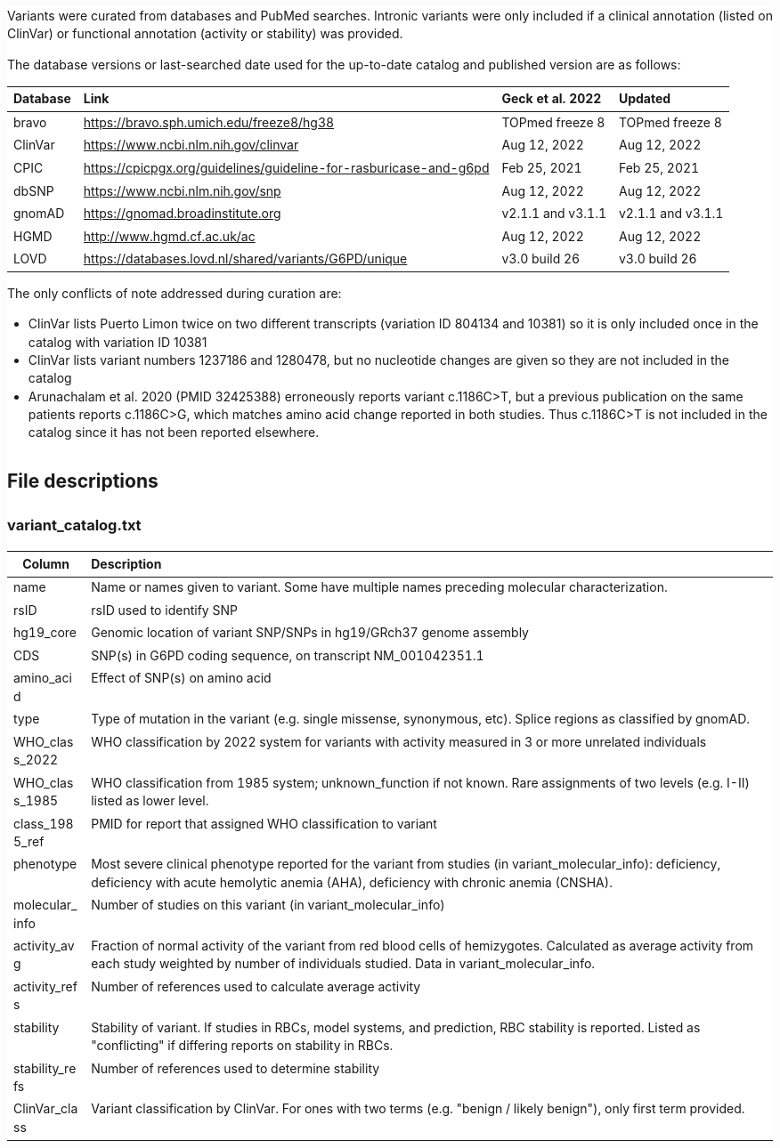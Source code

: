 Variants were curated from databases and PubMed searches. Intronic variants were only included if a clinical annotation (listed on ClinVar) or functional annotation (activity or stability) was provided. 

The database versions or last-searched date used for the up-to-date catalog and published version are as follows:

| Database | Link | Geck et al. 2022 | Updated |
|:--------|:------------|:--------|:------------|
| bravo | https://bravo.sph.umich.edu/freeze8/hg38 | TOPmed freeze 8 | TOPmed freeze 8 |
| ClinVar | https://www.ncbi.nlm.nih.gov/clinvar | Aug 12, 2022 | Aug 12, 2022 |
| CPIC | https://cpicpgx.org/guidelines/guideline-for-rasburicase-and-g6pd | Feb 25, 2021 | Feb 25, 2021 |
| dbSNP | https://www.ncbi.nlm.nih.gov/snp | Aug 12, 2022 | Aug 12, 2022 |
| gnomAD | https://gnomad.broadinstitute.org | v2.1.1 and v3.1.1 | v2.1.1 and v3.1.1 |
| HGMD | http://www.hgmd.cf.ac.uk/ac | Aug 12, 2022 | Aug 12, 2022 |
| LOVD | https://databases.lovd.nl/shared/variants/G6PD/unique | v3.0 build 26 | v3.0 build 26 |

The only conflicts of note addressed during curation are:
- ClinVar lists Puerto Limon twice on two different transcripts (variation ID 804134 and 10381) so it is only included once in the catalog with variation ID 10381
- ClinVar lists variant numbers 1237186 and 1280478, but no nucleotide changes are given so they are not included in the catalog
- Arunachalam et al. 2020 (PMID 32425388) erroneously reports variant c.1186C>T, but a previous publication on the same patients reports c.1186C>G, which matches amino acid change reported in both studies. Thus c.1186C>T is not included in the catalog since it has not been reported elsewhere.

## File descriptions

### variant_catalog.txt

| Column | Description |
|--------|:------------|
| name | Name or names given to variant. Some have multiple names preceding molecular characterization. |
| rsID	| rsID used to identify SNP |
| hg19_core	| Genomic location of variant SNP/SNPs in hg19/GRch37 genome assembly |
| CDS |	SNP(s) in G6PD coding sequence, on transcript NM_001042351.1 |
| amino_acid	| Effect of SNP(s) on amino acid |
| type	| Type of mutation in the variant (e.g. single missense, synonymous, etc). Splice regions as classified by gnomAD. |
| WHO_class_2022	| WHO classification by 2022 system for variants with activity measured in 3 or more unrelated individuals |
| WHO_class_1985 |	WHO classification from 1985 system; unknown_function if not known. Rare assignments of two levels (e.g. I-II) listed as lower level. |
| class_1985_ref |	PMID for report that assigned WHO classification to variant |
| phenotype	| Most severe clinical phenotype reported for the variant from studies (in variant_molecular_info): deficiency, deficiency with acute hemolytic anemia (AHA), deficiency with chronic anemia (CNSHA). |
| molecular_info	| Number of studies on this variant (in variant_molecular_info) |
| activity_avg	| Fraction of normal activity of the variant from red blood cells of hemizygotes. Calculated as average activity from each study weighted by number of individuals studied. Data in variant_molecular_info. |
| activity_refs	| Number of references used to calculate average activity |
| stability	| Stability of variant. If studies in RBCs, model systems, and prediction, RBC stability is reported. Listed as "conflicting" if differing reports on stability in RBCs. |
| stability_refs	| Number of references used to determine stability |
| ClinVar_class	| Variant classification by ClinVar. For ones with two terms (e.g. "benign / likely benign"), only first term provided. |